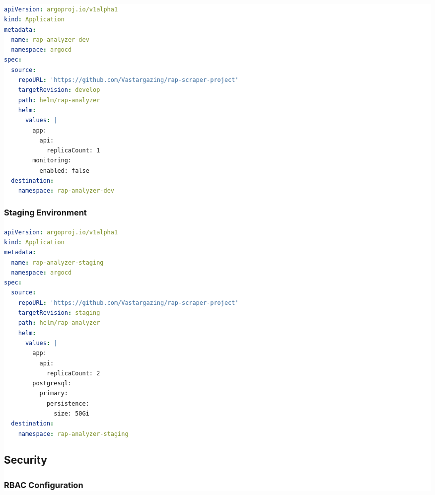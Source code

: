 ```yaml
apiVersion: argoproj.io/v1alpha1
kind: Application
metadata:
  name: rap-analyzer-dev
  namespace: argocd
spec:
  source:
    repoURL: 'https://github.com/Vastargazing/rap-scraper-project'
    targetRevision: develop
    path: helm/rap-analyzer
    helm:
      values: |
        app:
          api:
            replicaCount: 1
        monitoring:
          enabled: false
  destination:
    namespace: rap-analyzer-dev
```

### Staging Environment

```yaml
apiVersion: argoproj.io/v1alpha1
kind: Application
metadata:
  name: rap-analyzer-staging
  namespace: argocd
spec:
  source:
    repoURL: 'https://github.com/Vastargazing/rap-scraper-project'
    targetRevision: staging
    path: helm/rap-analyzer
    helm:
      values: |
        app:
          api:
            replicaCount: 2
        postgresql:
          primary:
            persistence:
              size: 50Gi
  destination:
    namespace: rap-analyzer-staging
```

## Security

### RBAC Configuration
